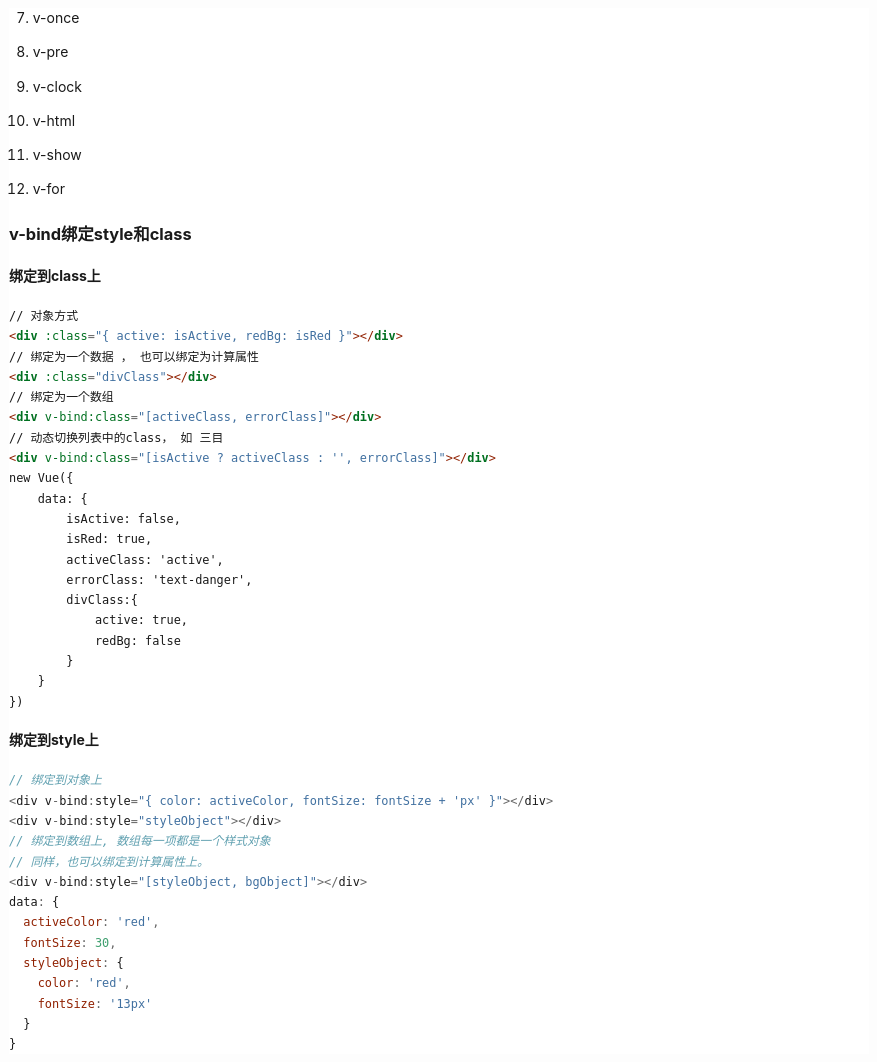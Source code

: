 7. v-once

8. v-pre

9. v-clock

10. v-html

11. v-show

12. v-for

### v-bind绑定style和class

####  绑定到class上

```html
// 对象方式
<div :class="{ active: isActive, redBg: isRed }"></div>
// 绑定为一个数据 ， 也可以绑定为计算属性
<div :class="divClass"></div>
// 绑定为一个数组
<div v-bind:class="[activeClass, errorClass]"></div>
// 动态切换列表中的class， 如 三目
<div v-bind:class="[isActive ? activeClass : '', errorClass]"></div>
new Vue({
    data: {
		isActive: false,
        isRed: true,
		activeClass: 'active',
  		errorClass: 'text-danger',
		divClass:{
			active: true,
			redBg: false
		}
    }
})
```

#### 绑定到style上

```javascript
// 绑定到对象上
<div v-bind:style="{ color: activeColor, fontSize: fontSize + 'px' }"></div>
<div v-bind:style="styleObject"></div>
// 绑定到数组上, 数组每一项都是一个样式对象
// 同样，也可以绑定到计算属性上。
<div v-bind:style="[styleObject, bgObject]"></div>
data: {
  activeColor: 'red',
  fontSize: 30,
  styleObject: {
    color: 'red',
    fontSize: '13px'
  }
}
```
